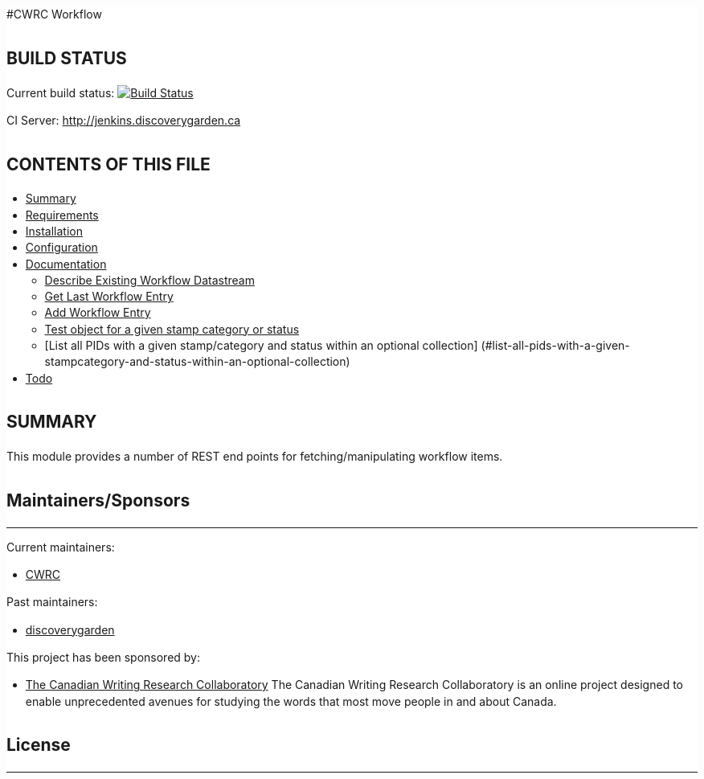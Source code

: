 #CWRC Workflow

BUILD STATUS
------------
Current build status:
[![Build Status](https://travis-ci.org/discoverygarden/cwrc_workflow.png?branch=7.x)](https://travis-ci.org/discoverygarden/cwrc_workflow)

CI Server:
http://jenkins.discoverygarden.ca

CONTENTS OF THIS FILE
---------------------

 * [Summary](#summary)
 * [Requirements](#requirements)
 * [Installation](#installation)
 * [Configuration](#configuration)
 * [Documentation](#documentation)
   * [Describe Existing Workflow Datastream](#describe-existing-workflow-datastream)
   * [Get Last Workflow Entry](#get-last-workflow-entry)
   * [Add Workflow Entry](#add-workflow-entry)
   * [Test object for a given stamp category or status](#test-object-for-a-given-stamp-category-or-status)
   * [List all PIDs with a given stamp/category and status within an optional collection] (#list-all-pids-with-a-given-stampcategory-and-status-within-an-optional-collection)
 * [Todo](#todo)

SUMMARY
-------
This module provides a number of REST end points for fetching/manipulating
workflow items.


## Maintainers/Sponsors
-----------------------
Current maintainers:

* [CWRC](https://github.com/cwrc)

Past maintainers:

* [discoverygarden](https://github.com/discoverygarden)

This project has been sponsored by:

* [The Canadian Writing Research Collaboratory](http://www.cwrc.ca/en/)
The Canadian Writing Research Collaboratory is an online project designed to
enable unprecedented avenues for studying the words that most move people in and
about Canada.


## License
----------
